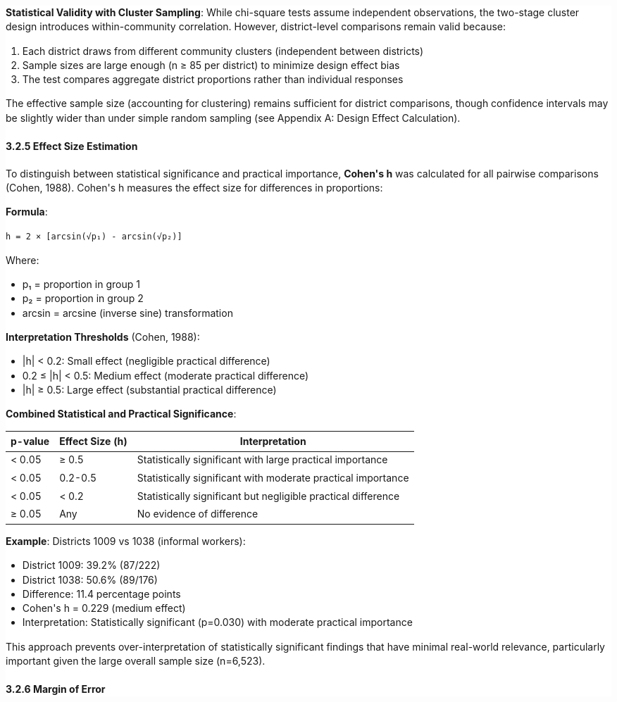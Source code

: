 **Statistical Validity with Cluster Sampling**: While chi-square tests assume independent observations, the two-stage cluster design introduces within-community correlation. However, district-level comparisons remain valid because:
1. Each district draws from different community clusters (independent between districts)
2. Sample sizes are large enough (n ≥ 85 per district) to minimize design effect bias
3. The test compares aggregate district proportions rather than individual responses

The effective sample size (accounting for clustering) remains sufficient for district comparisons, though confidence intervals may be slightly wider than under simple random sampling (see Appendix A: Design Effect Calculation).

#### 3.2.5 Effect Size Estimation

To distinguish between statistical significance and practical importance, **Cohen's h** was calculated for all pairwise comparisons (Cohen, 1988). Cohen's h measures the effect size for differences in proportions:

**Formula**:

```
h = 2 × [arcsin(√p₁) - arcsin(√p₂)]
```

Where:
- p₁ = proportion in group 1
- p₂ = proportion in group 2
- arcsin = arcsine (inverse sine) transformation

**Interpretation Thresholds** (Cohen, 1988):
- |h| < 0.2: Small effect (negligible practical difference)
- 0.2 ≤ |h| < 0.5: Medium effect (moderate practical difference)
- |h| ≥ 0.5: Large effect (substantial practical difference)

**Combined Statistical and Practical Significance**:

| p-value | Effect Size (h) | Interpretation |
|---------|-----------------|----------------|
| < 0.05  | ≥ 0.5 | Statistically significant with large practical importance |
| < 0.05  | 0.2-0.5 | Statistically significant with moderate practical importance |
| < 0.05  | < 0.2 | Statistically significant but negligible practical difference |
| ≥ 0.05  | Any | No evidence of difference |

**Example**: Districts 1009 vs 1038 (informal workers):
- District 1009: 39.2% (87/222)
- District 1038: 50.6% (89/176)
- Difference: 11.4 percentage points
- Cohen's h = 0.229 (medium effect)
- Interpretation: Statistically significant (p=0.030) with moderate practical importance

This approach prevents over-interpretation of statistically significant findings that have minimal real-world relevance, particularly important given the large overall sample size (n=6,523).

#### 3.2.6 Margin of Error
